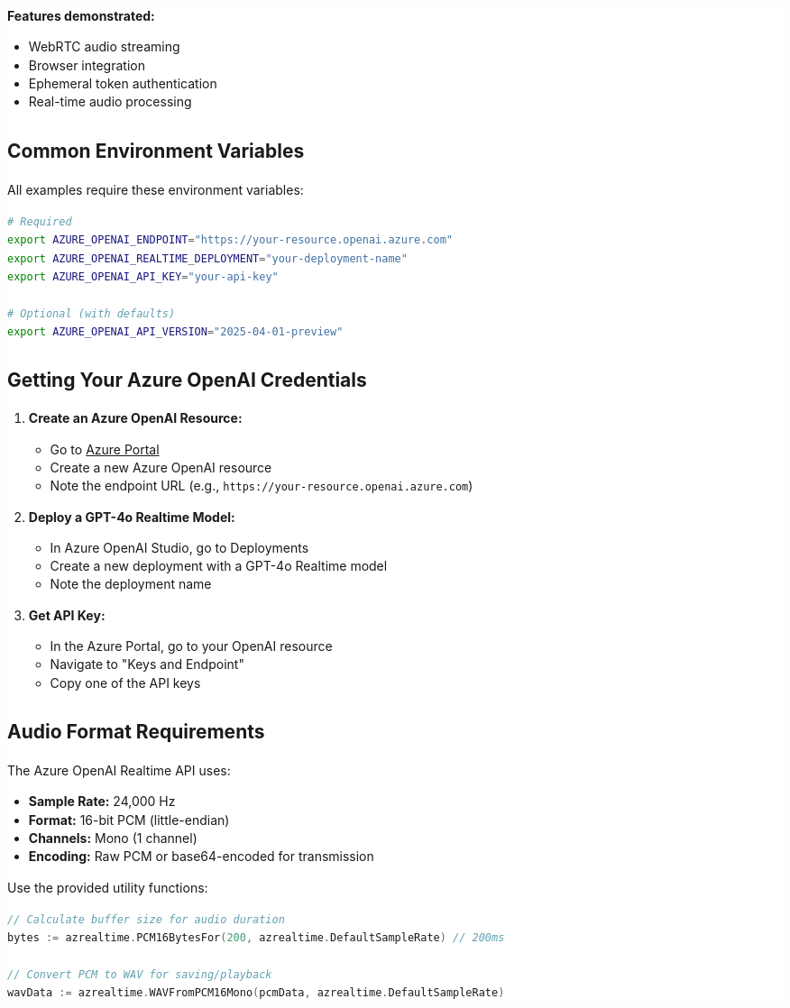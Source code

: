 **Features demonstrated:**
- WebRTC audio streaming
- Browser integration
- Ephemeral token authentication
- Real-time audio processing

## Common Environment Variables

All examples require these environment variables:

```bash
# Required
export AZURE_OPENAI_ENDPOINT="https://your-resource.openai.azure.com"
export AZURE_OPENAI_REALTIME_DEPLOYMENT="your-deployment-name"
export AZURE_OPENAI_API_KEY="your-api-key"

# Optional (with defaults)
export AZURE_OPENAI_API_VERSION="2025-04-01-preview"
```

## Getting Your Azure OpenAI Credentials

1. **Create an Azure OpenAI Resource:**
   - Go to [Azure Portal](https://portal.azure.com)
   - Create a new Azure OpenAI resource
   - Note the endpoint URL (e.g., `https://your-resource.openai.azure.com`)

2. **Deploy a GPT-4o Realtime Model:**
   - In Azure OpenAI Studio, go to Deployments
   - Create a new deployment with a GPT-4o Realtime model
   - Note the deployment name

3. **Get API Key:**
   - In the Azure Portal, go to your OpenAI resource
   - Navigate to "Keys and Endpoint" 
   - Copy one of the API keys

## Audio Format Requirements

The Azure OpenAI Realtime API uses:
- **Sample Rate:** 24,000 Hz
- **Format:** 16-bit PCM (little-endian)
- **Channels:** Mono (1 channel)
- **Encoding:** Raw PCM or base64-encoded for transmission

Use the provided utility functions:
```go
// Calculate buffer size for audio duration
bytes := azrealtime.PCM16BytesFor(200, azrealtime.DefaultSampleRate) // 200ms

// Convert PCM to WAV for saving/playback
wavData := azrealtime.WAVFromPCM16Mono(pcmData, azrealtime.DefaultSampleRate)
```
